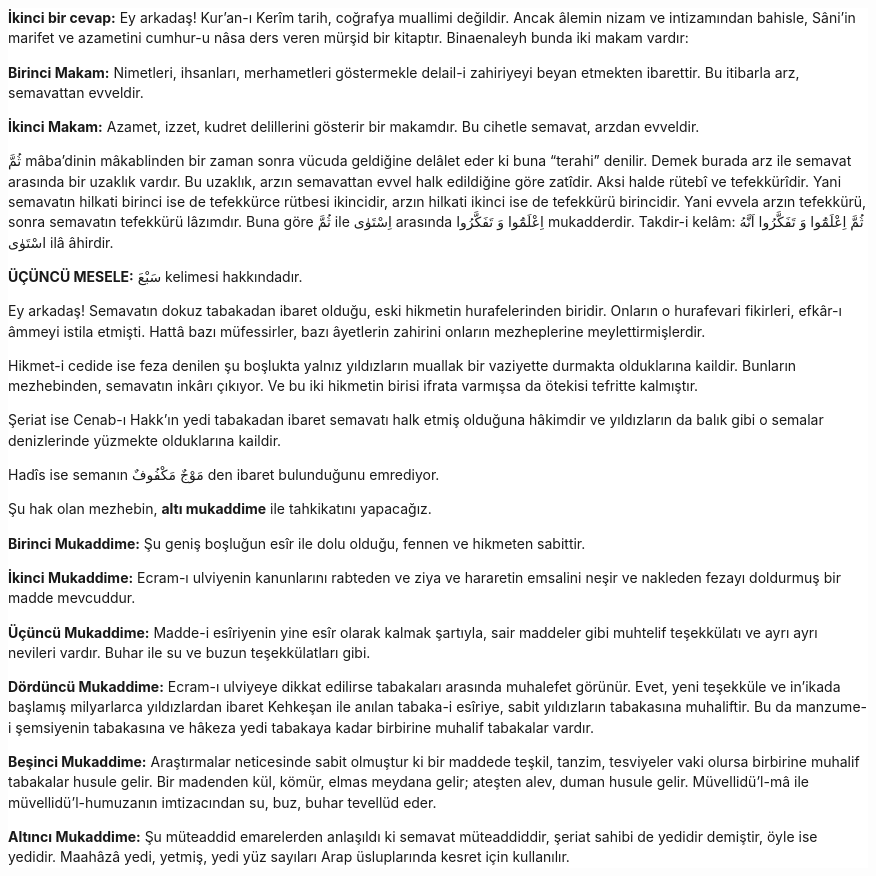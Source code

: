**İkinci bir cevap:** Ey arkadaş! Kur’an-ı Kerîm tarih, coğrafya muallimi değildir. Ancak âlemin nizam ve intizamından bahisle, Sâni’in marifet ve azametini cumhur-u nâsa ders veren mürşid bir kitaptır. Binaenaleyh bunda iki makam vardır:

**Birinci Makam:** Nimetleri, ihsanları, merhametleri göstermekle delail-i zahiriyeyi beyan etmekten ibarettir. Bu itibarla arz, semavattan evveldir.

**İkinci Makam:** Azamet, izzet, kudret delillerini gösterir bir makamdır. Bu cihetle semavat, arzdan evveldir.

<span class="arabic" dir="rtl">ثُمَّ</span> mâba’dinin mâkablinden bir zaman sonra vücuda geldiğine delâlet eder ki buna “terahi” denilir. Demek burada arz ile semavat arasında bir uzaklık vardır. Bu uzaklık, arzın semavattan evvel halk edildiğine göre zatîdir. Aksi halde rütebî ve tefekkürîdir. Yani semavatın hilkati birinci ise de tefekkürce rütbesi ikincidir, arzın hilkati ikinci ise de tefekkürü birincidir. Yani evvela arzın tefekkürü, sonra semavatın tefekkürü lâzımdır. Buna göre <span class="arabic" dir="rtl">ثُمَّ</span> ile <span class="arabic" dir="rtl">اِسْتَوٰى</span> arasında <span class="arabic" dir="rtl">اِعْلَمُٓوا وَ تَفَكَّرُوا</span> mukadderdir. Takdir-i kelâm: <span class="arabic" dir="rtl">ثُمَّ اِعْلَمُٓوا وَ تَفَكَّرُوا اَنَّهُ اسْتَوٰى</span> ilâ âhirdir.

**ÜÇÜNCÜ MESELE:** <span class="arabic" dir="rtl">سَبْعَ</span> kelimesi hakkındadır.

Ey arkadaş! Semavatın dokuz tabakadan ibaret olduğu, eski hikmetin hurafelerinden biridir. Onların o hurafevari fikirleri, efkâr-ı âmmeyi istila etmişti. Hattâ bazı müfessirler, bazı âyetlerin zahirini onların mezheplerine meylettirmişlerdir.

Hikmet-i cedide ise feza denilen şu boşlukta yalnız yıldızların muallak bir vaziyette durmakta olduklarına kaildir. Bunların mezhebinden, semavatın inkârı çıkıyor. Ve bu iki hikmetin birisi ifrata varmışsa da ötekisi tefritte kalmıştır.

Şeriat ise Cenab-ı Hakk’ın yedi tabakadan ibaret semavatı halk etmiş olduğuna hâkimdir ve yıldızların da balık gibi o semalar denizlerinde yüzmekte olduklarına kaildir.

Hadîs ise semanın <span class="arabic" dir="rtl">مَوْجٌ مَكْفُوفٌ</span> den ibaret bulunduğunu emrediyor.

Şu hak olan mezhebin, **altı mukaddime** ile tahkikatını yapacağız.

**Birinci Mukaddime:** Şu geniş boşluğun esîr ile dolu olduğu, fennen ve hikmeten sabittir.

**İkinci Mukaddime:** Ecram-ı ulviyenin kanunlarını rabteden ve ziya ve hararetin emsalini neşir ve nakleden fezayı doldurmuş bir madde mevcuddur.

**Üçüncü Mukaddime:** Madde-i esîriyenin yine esîr olarak kalmak şartıyla, sair maddeler gibi muhtelif teşekkülatı ve ayrı ayrı nevileri vardır. Buhar ile su ve buzun teşekkülatları gibi.

**Dördüncü Mukaddime:** Ecram-ı ulviyeye dikkat edilirse tabakaları arasında muhalefet görünür. Evet, yeni teşekküle ve in’ikada başlamış milyarlarca yıldızlardan ibaret Kehkeşan ile anılan tabaka-i esîriye, sabit yıldızların tabakasına muhaliftir. Bu da manzume-i şemsiyenin tabakasına ve hâkeza yedi tabakaya kadar birbirine muhalif tabakalar vardır.

**Beşinci Mukaddime:** Araştırmalar neticesinde sabit olmuştur ki bir maddede teşkil, tanzim, tesviyeler vaki olursa birbirine muhalif tabakalar husule gelir. Bir madenden kül, kömür, elmas meydana gelir; ateşten alev, duman husule gelir. Müvellidü’l-mâ ile müvellidü’l-humuzanın imtizacından su, buz, buhar tevellüd eder.

**Altıncı Mukaddime:** Şu müteaddid emarelerden anlaşıldı ki semavat müteaddiddir, şeriat sahibi de yedidir demiştir, öyle ise yedidir. Maahâzâ yedi, yetmiş, yedi yüz sayıları Arap üsluplarında kesret için kullanılır.
